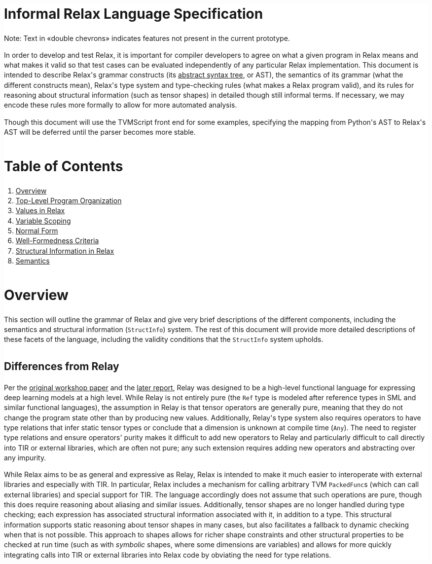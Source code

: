 # Informal Relax Language Specification

Note: Text in «double chevrons» indicates features not present in the current prototype.

In order to develop and test Relax, it is important for compiler developers to agree on what a given program in Relax means and what makes it valid so that test cases can be evaluated independently of any particular Relax implementation. This document is intended to describe Relax's grammar constructs (its [abstract syntax tree](https://en.wikipedia.org/wiki/Abstract_syntax_tree), or AST), the semantics of its grammar (what the different constructs mean), Relax's type system and type-checking rules (what makes a Relax program valid), and its rules for reasoning about structural information (such as tensor shapes) in detailed though still informal terms. If necessary, we may encode these rules more formally to allow for more automated analysis.

Though this document will use the TVMScript front end for some examples, specifying the mapping from Python's AST to Relax's AST will be deferred until the parser becomes more stable.

# Table of Contents

1. [Overview](#overview)
2. [Top-Level Program Organization](#top-level-program-organization-irmodule)
3. [Values in Relax](#values-in-relax)
4. [Variable Scoping](#variable-scoping)
5. [Normal Form](#normal-form)
6. [Well-Formedness Criteria](#well-formedness-criteria)
7. [Structural Information in Relax](#structural-information-in-relax)
8. [Semantics](#detailed-semantics)

# Overview

This section will outline the grammar of Relax and give very brief descriptions of the different components, including the semantics and structural information (`StructInfo`) system. The rest of this document will provide more detailed descriptions of these facets of the language, including the validity conditions that the `StructInfo` system upholds.

## Differences from Relay

Per the [original workshop paper](https://arxiv.org/abs/1810.00952) and the [later report](https://arxiv.org/abs/1904.08368), Relay was designed to be a high-level functional language for expressing deep learning models at a high level. While Relay is not entirely pure (the `Ref` type is modeled after reference types in SML and similar functional languages), the assumption in Relay is that tensor operators are generally pure, meaning that they do not change the program state other than by producing new values. Additionally, Relay's type system also requires operators to have type relations that infer static tensor types or conclude that a dimension is unknown at compile time (`Any`). The need to register type relations and ensure operators' purity makes it difficult to add new operators to Relay and particularly difficult to call directly into TIR or external libraries, which are often not pure; any such extension requires adding new operators and abstracting over any impurity.

While Relax aims to be as general and expressive as Relay, Relax is intended to make it much easier to interoperate with external libraries and especially with TIR. In particular, Relax includes a mechanism for calling arbitrary TVM `PackedFunc`s (which can call external libraries) and special support for TIR. The language accordingly does not assume that such operations are pure, though this does require reasoning about aliasing and similar issues. Additionally, tensor shapes are no longer handled during type checking; each expression has associated structural information associated with it, in addition to a type. This structural information supports static reasoning about tensor shapes in many cases, but also facilitates a fallback to dynamic checking when that is not possible. This approach to shapes allows for richer shape constraints and other structural properties to be checked at run time (such as with _symbolic_ shapes, where some dimensions are variables) and allows for more quickly integrating calls into TIR or external libraries into Relax code by obviating the need for type relations.
